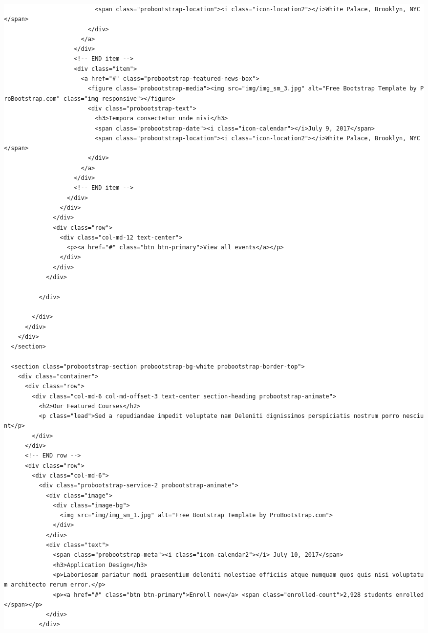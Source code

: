                               <span class="probootstrap-location"><i class="icon-location2"></i>White Palace, Brooklyn, NYC</span>
                            </div>
                          </a>
                        </div>
                        <!-- END item -->
                        <div class="item">
                          <a href="#" class="probootstrap-featured-news-box">
                            <figure class="probootstrap-media"><img src="img/img_sm_3.jpg" alt="Free Bootstrap Template by ProBootstrap.com" class="img-responsive"></figure>
                            <div class="probootstrap-text">
                              <h3>Tempora consectetur unde nisi</h3>
                              <span class="probootstrap-date"><i class="icon-calendar"></i>July 9, 2017</span>
                              <span class="probootstrap-location"><i class="icon-location2"></i>White Palace, Brooklyn, NYC</span>
                            </div>
                          </a>
                        </div>
                        <!-- END item -->
                      </div>
                    </div>
                  </div>
                  <div class="row">
                    <div class="col-md-12 text-center">
                      <p><a href="#" class="btn btn-primary">View all events</a></p>
                    </div>
                  </div>
                </div>

              </div>

            </div>
          </div>
        </div>
      </section>

      <section class="probootstrap-section probootstrap-bg-white probootstrap-border-top">
        <div class="container">
          <div class="row">
            <div class="col-md-6 col-md-offset-3 text-center section-heading probootstrap-animate">
              <h2>Our Featured Courses</h2>
              <p class="lead">Sed a repudiandae impedit voluptate nam Deleniti dignissimos perspiciatis nostrum porro nesciunt</p>
            </div>
          </div>
          <!-- END row -->
          <div class="row">
            <div class="col-md-6">
              <div class="probootstrap-service-2 probootstrap-animate">
                <div class="image">
                  <div class="image-bg">
                    <img src="img/img_sm_1.jpg" alt="Free Bootstrap Template by ProBootstrap.com">
                  </div>
                </div>
                <div class="text">
                  <span class="probootstrap-meta"><i class="icon-calendar2"></i> July 10, 2017</span>
                  <h3>Application Design</h3>
                  <p>Laboriosam pariatur modi praesentium deleniti molestiae officiis atque numquam quos quis nisi voluptatum architecto rerum error.</p>
                  <p><a href="#" class="btn btn-primary">Enroll now</a> <span class="enrolled-count">2,928 students enrolled</span></p>
                </div>
              </div>
